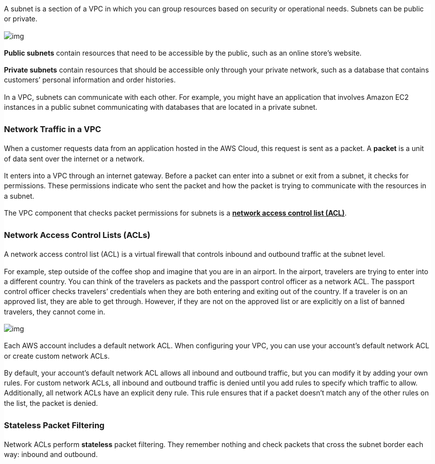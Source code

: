 A subnet is a section of a VPC in which you can group resources based on security or operational needs. Subnets can be public or private. 



![img](https://d3c33hcgiwev3.cloudfront.net/imageAssetProxy.v1/IuYyEivXQXemMhIr17F3qg_3d5d4c825541434f8407e33d7048d9e3_Subnets3.png?expiry=1615507200000&hmac=QOZ0nrubmBXWWxYhk773ruVC8YHzQYVOOfoAWsyx9ZI)

**Public subnets** contain resources that need to be accessible by the public, such as an online store’s website.

**Private subnets** contain resources that should be accessible only through your private network, such as a database that contains customers’ personal information and order histories. 

In a VPC, subnets can communicate with each other. For example, you might have an application that involves Amazon EC2 instances in a public subnet communicating with databases that are located in a private subnet.



### **Network Traffic in a VPC**

When a customer requests data from an application hosted in the AWS Cloud, this request is sent as a packet. A **packet** is a unit of data sent over the internet or a network. 

It enters into a VPC through an internet gateway. Before a packet can enter into a subnet or exit from a subnet, it checks for permissions. These permissions indicate who sent the packet and how the packet is trying to communicate with the resources in a subnet.

The VPC component that checks packet permissions for subnets is a [**network access control list (ACL)**](https://docs.aws.amazon.com/vpc/latest/userguide/vpc-network-acls.html).

### **Network Access Control Lists (ACLs)**

A network access control list (ACL) is a virtual firewall that controls inbound and outbound traffic at the subnet level.

For example, step outside of the coffee shop and imagine that you are in an airport. In the airport, travelers are trying to enter into a different country. You can think of the travelers as packets and the passport control officer as a network ACL. The passport control officer checks travelers’ credentials when they are both entering and exiting out of the country. If a traveler is on an approved list, they are able to get through. However, if they are not on the approved list or are explicitly on a list of banned travelers, they cannot come in.

![img](https://d3c33hcgiwev3.cloudfront.net/imageAssetProxy.v1/zalo09JzRtSpaNPSc3bUzg_1a33ef5c42294d678b633f023cad0357_ACLs.png?expiry=1615507200000&hmac=69aJTYtckwLgdveJmp9WzlY-l628WSF7aZYxz82FGWI)

Each AWS account includes a default network ACL. When configuring your VPC, you can use your account’s default network ACL or create custom network ACLs. 

By default, your account’s default network ACL allows all inbound and outbound traffic, but you can modify it by adding your own rules. For custom network ACLs, all inbound and outbound traffic is denied until you add rules to specify which traffic to allow. Additionally, all network ACLs have an explicit deny rule. This rule ensures that if a packet doesn’t match any of the other rules on the list, the packet is denied. 

### **Stateless Packet Filtering**

Network ACLs perform **stateless** packet filtering. They remember nothing and check packets that cross the subnet border each way: inbound and outbound. 

